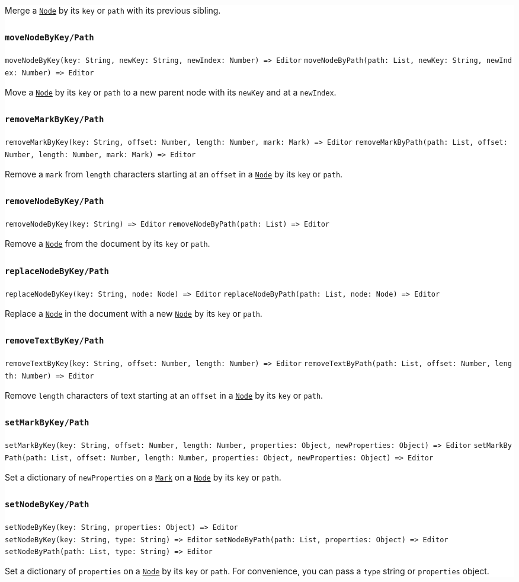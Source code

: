 Merge a [`Node`](node.md) by its `key` or `path` with its previous sibling.

### `moveNodeByKey/Path`

`moveNodeByKey(key: String, newKey: String, newIndex: Number) => Editor` `moveNodeByPath(path: List, newKey: String, newIndex: Number) => Editor`

Move a [`Node`](node.md) by its `key` or `path` to a new parent node with its `newKey` and at a `newIndex`.

### `removeMarkByKey/Path`

`removeMarkByKey(key: String, offset: Number, length: Number, mark: Mark) => Editor` `removeMarkByPath(path: List, offset: Number, length: Number, mark: Mark) => Editor`

Remove a `mark` from `length` characters starting at an `offset` in a [`Node`](node.md) by its `key` or `path`.

### `removeNodeByKey/Path`

`removeNodeByKey(key: String) => Editor` `removeNodeByPath(path: List) => Editor`

Remove a [`Node`](node.md) from the document by its `key` or `path`.

### `replaceNodeByKey/Path`

`replaceNodeByKey(key: String, node: Node) => Editor` `replaceNodeByPath(path: List, node: Node) => Editor`

Replace a [`Node`](node.md) in the document with a new [`Node`](node.md) by its `key` or `path`.

### `removeTextByKey/Path`

`removeTextByKey(key: String, offset: Number, length: Number) => Editor` `removeTextByPath(path: List, offset: Number, length: Number) => Editor`

Remove `length` characters of text starting at an `offset` in a [`Node`](node.md) by its `key` or `path`.

### `setMarkByKey/Path`

`setMarkByKey(key: String, offset: Number, length: Number, properties: Object, newProperties: Object) => Editor` `setMarkByPath(path: List, offset: Number, length: Number, properties: Object, newProperties: Object) => Editor`

Set a dictionary of `newProperties` on a [`Mark`](mark.md) on a [`Node`](node.md) by its `key` or `path`.

### `setNodeByKey/Path`

`setNodeByKey(key: String, properties: Object) => Editor`   
 `setNodeByKey(key: String, type: String) => Editor` `setNodeByPath(path: List, properties: Object) => Editor`   
 `setNodeByPath(path: List, type: String) => Editor`

Set a dictionary of `properties` on a [`Node`](node.md) by its `key` or `path`. For convenience, you can pass a `type` string or `properties` object.
